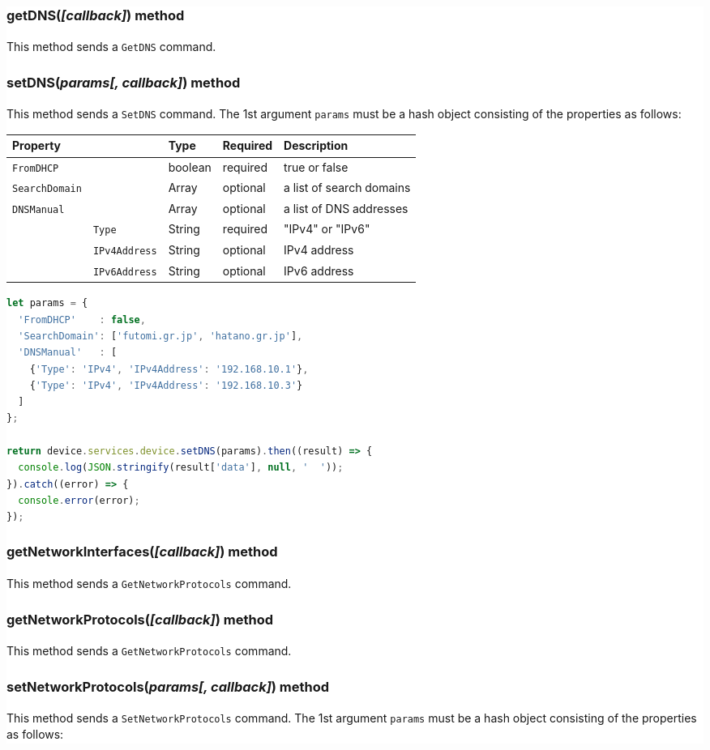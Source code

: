 ### <a id="OnvifServiceDevice-getDNS-method">getDNS(*[callback]*) method</a>

This method sends a `GetDNS` command.

### <a id="OnvifServiceDevice-setDNS-method">setDNS(*params[, callback]*) method</a>

This method sends a `SetDNS` command. The 1st argument `params` must be a hash object consisting of the properties as follows:

Property       |               | Type    | Required |Description
:--------------|:--------------|:--------|:---------|:----------
`FromDHCP`     |               | boolean | required | true or false
`SearchDomain` |               | Array   | optional | a list of search domains
`DNSManual`    |               | Array   | optional | a list of DNS addresses
               | `Type`        | String  | required | "IPv4" or "IPv6"
               | `IPv4Address` | String  | optional | IPv4 address
               | `IPv6Address` | String  | optional | IPv6 address

```JavaScript
let params = {
  'FromDHCP'    : false,
  'SearchDomain': ['futomi.gr.jp', 'hatano.gr.jp'],
  'DNSManual'   : [
    {'Type': 'IPv4', 'IPv4Address': '192.168.10.1'},
    {'Type': 'IPv4', 'IPv4Address': '192.168.10.3'}
  ]
};

return device.services.device.setDNS(params).then((result) => {
  console.log(JSON.stringify(result['data'], null, '  '));
}).catch((error) => {
  console.error(error);
});
```

### <a id="OnvifServiceDevice-getNetworkInterfaces-method">getNetworkInterfaces(*[callback]*) method</a>

This method sends a `GetNetworkProtocols` command.

### <a id="OnvifServiceDevice-getNetworkProtocols-method">getNetworkProtocols(*[callback]*) method</a>

This method sends a `GetNetworkProtocols` command.

### <a id="OnvifServiceDevice-setNetworkProtocols-method">setNetworkProtocols(*params[, callback]*) method</a>

This method sends a `SetNetworkProtocols` command. The 1st argument `params` must be a hash object consisting of the properties as follows:

